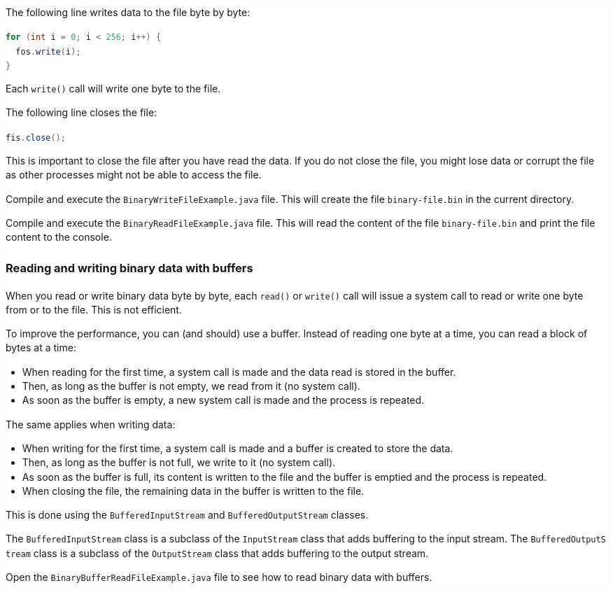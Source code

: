 The following line writes data to the file byte by byte:

```java
for (int i = 0; i < 256; i++) {
  fos.write(i);
}
```

Each `write()` call will write one byte to the file.

The following line closes the file:

```java
fis.close();
```

This is important to close the file after you have read the data. If you do not
close the file, you might lose data or corrupt the file as other processes might
not be able to access the file.

Compile and execute the `BinaryWriteFileExample.java` file. This will create the
file `binary-file.bin` in the current directory.

Compile and execute the `BinaryReadFileExample.java` file. This will read the
content of the file `binary-file.bin` and print the file content to the console.

### Reading and writing binary data with buffers

When you read or write binary data byte by byte, each `read()` or `write()` call
will issue a system call to read or write one byte from or to the file. This is
not efficient.

To improve the performance, you can (and should) use a buffer. Instead of
reading one byte at a time, you can read a block of bytes at a time:

- When reading for the first time, a system call is made and the data read is
  stored in the buffer.
- Then, as long as the buffer is not empty, we read from it (no system call).
- As soon as the buffer is empty, a new system call is made and the process is
  repeated.

The same applies when writing data:

- When writing for the first time, a system call is made and a buffer is created
  to store the data.
- Then, as long as the buffer is not full, we write to it (no system call).
- As soon as the buffer is full, its content is written to the file and the
  buffer is emptied and the process is repeated.
- When closing the file, the remaining data in the buffer is written to the
  file.

This is done using the `BufferedInputStream` and `BufferedOutputStream` classes.

The `BufferedInputStream` class is a subclass of the `InputStream` class that
adds buffering to the input stream. The `BufferedOutputStream` class is a
subclass of the `OutputStream` class that adds buffering to the output stream.

Open the `BinaryBufferReadFileExample.java` file to see how to read binary data
with buffers.
